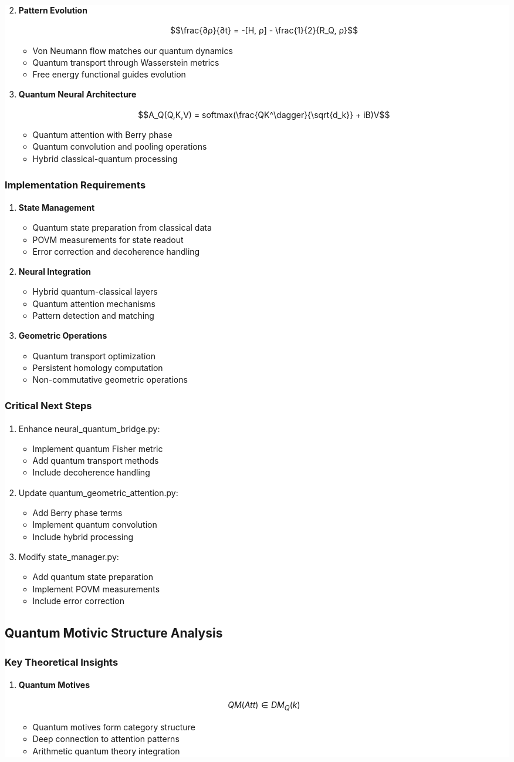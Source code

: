 2. **Pattern Evolution**
   ```math
   \frac{∂ρ}{∂t} = -[H, ρ] - \frac{1}{2}{R_Q, ρ}
   ```
   - Von Neumann flow matches our quantum dynamics
   - Quantum transport through Wasserstein metrics
   - Free energy functional guides evolution

3. **Quantum Neural Architecture**
   ```math
   A_Q(Q,K,V) = softmax(\frac{QK^\dagger}{\sqrt{d_k}} + iB)V
   ```
   - Quantum attention with Berry phase
   - Quantum convolution and pooling operations
   - Hybrid classical-quantum processing

### Implementation Requirements
1. **State Management**
   - Quantum state preparation from classical data
   - POVM measurements for state readout
   - Error correction and decoherence handling

2. **Neural Integration**
   - Hybrid quantum-classical layers
   - Quantum attention mechanisms
   - Pattern detection and matching

3. **Geometric Operations**
   - Quantum transport optimization
   - Persistent homology computation
   - Non-commutative geometric operations

### Critical Next Steps
1. Enhance neural_quantum_bridge.py:
   - Implement quantum Fisher metric
   - Add quantum transport methods
   - Include decoherence handling

2. Update quantum_geometric_attention.py:
   - Add Berry phase terms
   - Implement quantum convolution
   - Include hybrid processing

3. Modify state_manager.py:
   - Add quantum state preparation
   - Implement POVM measurements
   - Include error correction

## Quantum Motivic Structure Analysis

### Key Theoretical Insights
1. **Quantum Motives**
   ```math
   QM(Att) ∈ DM_Q(k)
   ```
   - Quantum motives form category structure
   - Deep connection to attention patterns
   - Arithmetic quantum theory integration

